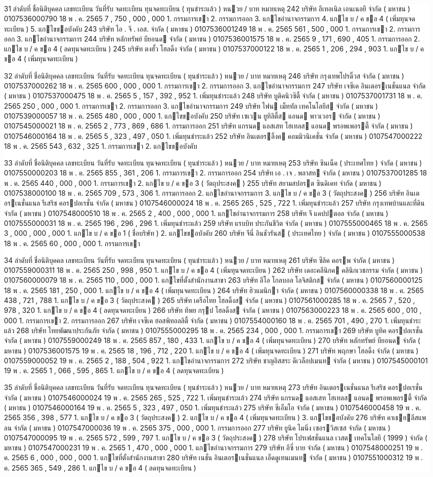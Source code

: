 31 ลําดับที่ ชื่อนิติบุคคล เลขทะเบียน วันที่รับ จดทะเบียน ทุนจดทะเบียน ( ทุนชําระแล้ว ) หนวย / บาท หมายเหตุ 242 บริษัท อีเทอเนิล เอนเนอยี จํากัด ( มหาชน ) 0107536000790 18 พ . ค. 2565 7 , 750 , 000 , 000 1. กรรมการเขา 2. กรรมการออก 3. แกไขอํานาจกรรมการ 4. แกไข บ / ค ขอ 4 ( เพิ่มทุนจดทะเบียน ) 5. แกไขขอบังคับ 243 บริษัท ไอ . จี . เอส. จํากัด ( มหาชน ) 0107536001249 18 พ . ค. 2565 561 , 500 , 000 1. กรรมการเขา 2. กรรมการออก 3. แกไขอํานาจกรรมการ 244 บริษัท หลักทรัพย์ บียอนด จํากัด ( มหาชน ) 0107536001575 18 พ . ค. 2565 9 , 171 , 690 , 405 1. กรรมการออก 2. แกไข บ / ค ขอ 4 ( ลดทุนจดทะเบียน ) 245 บริษัท ตงฮั้ว โฮลดิ้ง จํากัด ( มหาชน ) 0107537000122 18 พ . ค. 2565 1 , 206 , 294 , 903 1. แกไข บ / ค ขอ 4 ( เพิ่มทุนจดทะเบียน )

32 ลําดับที่ ชื่อนิติบุคคล เลขทะเบียน วันที่รับ จดทะเบียน ทุนจดทะเบียน ( ทุนชําระแล้ว ) หนวย / บาท หมายเหตุ 246 บริษัท กรุงเทพโปรดิ๊วส จํากัด ( มหาชน ) 0107537000262 18 พ . ค. 2565 600 , 000 , 000 1. กรรมการเขา 2. กรรมการออก 3. แกไขอํานาจกรรมการ 247 บริษัท เจซีเค อินเตอรเนชั่นแนล จํากัด ( มหาชน ) 0107537000475 18 พ . ค. 2565 5 , 157 , 392 , 952 1. เพิ่มทุนชําระแล้ว 248 บริษัท บูติคนิวซิตี้ จํากัด ( มหาชน ) 0107537001731 18 พ . ค. 2565 250 , 000 , 000 1. กรรมการเขา 2. กรรมการออก 3. แกไขอํานาจกรรมการ 249 บริษัท ไฟน เม็ททัล เทคโนโลยีส จํากัด ( มหาชน ) 0107539000057 18 พ . ค. 2565 480 , 000 , 000 1. แกไขขอบังคับ 250 บริษัท เซเวน ยูทิลิตี้ส แอนด พาวเวอร จํากัด ( มหาชน ) 0107545000021 18 พ . ค. 2565 2 , 773 , 869 , 686 1. กรรมการออก 251 บริษัท แกรนด แอสเสท โฮเทลส แอนด พรอพเพอรตี้ จํากัด ( มหาชน ) 0107546000164 18 พ . ค. 2565 5 , 323 , 497 , 050 1. เพิ่มทุนชําระแล้ว 252 บริษัท อินเตอรลิ้งค คอมมิวนิเคชั่น จํากัด ( มหาชน ) 0107547000222 18 พ . ค. 2565 543 , 632 , 325 1. กรรมการเขา 2. แกไขขอบังคับ

33 ลําดับที่ ชื่อนิติบุคคล เลขทะเบียน วันที่รับ จดทะเบียน ทุนจดทะเบียน ( ทุนชําระแล้ว ) หนวย / บาท หมายเหตุ 253 บริษัท ซินเน็ค ( ประเทศไทย ) จํากัด ( มหาชน ) 0107550000203 18 พ . ค. 2565 855 , 361 , 206 1. กรรมการเขา 2. กรรมการออก 254 บริษัท เอ . เจ . พลาสท จํากัด ( มหาชน ) 0107537001285 18 พ . ค. 2565 440 , 000 , 000 1. กรรมการเขา 2. แกไข บ / ค ขอ 3 ( วัตถุประสงค ) 255 บริษัท สยามสปอรต ซินดิเคท จํากัด ( มหาชน ) 0107538000100 18 พ . ค. 2565 709 , 573 , 306 1. กรรมการออก 2. แกไขอํานาจกรรมการ 3. แกไข บ / ค ขอ 3 ( วัตถุประสงค ) 256 บริษัท อินเตอรเนชั่นแนล รีเสริช คอรปอเรชั่น จํากัด ( มหาชน ) 0107546000024 18 พ . ค. 2565 265 , 525 , 722 1. เพิ่มทุนชําระแล้ว 257 บริษัท กรุงเทพบ้านและที่ดิน จํากัด ( มหาชน ) 0107548000510 18 พ . ค. 2565 2 , 400 , 000 , 000 1. แกไขอํานาจกรรมการ 258 บริษัท จี แคปปตอล จํากัด ( มหาชน ) 0107555000031 18 พ . ค. 2565 196 , 296 , 296 1. เพิ่มทุนชําระแล้ว 259 บริษัท แรบบิท ประกันชีวิต จํากัด ( มหาชน ) 0107555000465 18 พ . ค. 2565 3 , 000 , 000 , 000 1. แกไข บ / ค ขอ 1 ( ชื่อบริษัท ) 2. แกไขขอบังคับ 260 บริษัท จีนี่ อินชัวรันส ( ประเทศไทย ) จํากัด ( มหาชน ) 0107555000538 18 พ . ค. 2565 60 , 000 , 000 1. กรรมการเขา

34 ลําดับที่ ชื่อนิติบุคคล เลขทะเบียน วันที่รับ จดทะเบียน ทุนจดทะเบียน ( ทุนชําระแล้ว ) หนวย / บาท หมายเหตุ 261 บริษัท ซีลิค คอรพ จํากัด ( มหาชน ) 0107559000311 18 พ . ค. 2565 250 , 998 , 950 1. แกไข บ / ค ขอ 4 ( เพิ่มทุนจดทะเบียน ) 262 บริษัท เดอะคลีนิกค คลินิกเวชกรรม จํากัด ( มหาชน ) 0107560000079 18 พ . ค. 2565 110 , 000 , 000 1. แกไขที่ตั้งสํานักงานสาขา 263 บริษัท ลีโอ โกลบอล โลจิสติกส จํากัด ( มหาชน ) 0107560000125 18 พ . ค. 2565 181 , 250 , 000 1. แกไข บ / ค ขอ 4 ( เพิ่มทุนจดทะเบียน ) 264 บริษัท ฮิวแมนิกา จํากัด ( มหาชน ) 0107560000338 18 พ . ค. 2565 438 , 721 , 788 1. แกไข บ / ค ขอ 3 ( วัตถุประสงค ) 265 บริษัท เครือไทย โฮลดิ้งส จํากัด ( มหาชน ) 0107561000285 18 พ . ค. 2565 7 , 520 , 978 , 320 1. แกไข บ / ค ขอ 4 ( ลดทุนจดทะเบียน ) 266 บริษัท ทิพย กรุป โฮลดิ้งส จํากัด ( มหาชน ) 0107563000223 18 พ . ค. 2565 600 , 010 , 000 1. กรรมการเขา 2. กรรมการออก 267 บริษัท เจซีเค ฮอสพิทอลลิตี้ จํากัด ( มหาชน ) 0107554000160 18 พ . ค. 2565 701 , 490 , 270 1. เพิ่มทุนชําระแล้ว 268 บริษัท ไทยพัฒนาประกันภัย จํากัด ( มหาชน ) 0107555000295 18 พ . ค. 2565 234 , 000 , 000 1. กรรมการเขา 269 บริษัท บูทิค คอรปอเรชั่น จํากัด ( มหาชน ) 0107559000249 18 พ . ค. 2565 857 , 180 , 433 1. แกไข บ / ค ขอ 4 ( เพิ่มทุนจดทะเบียน ) 270 บริษัท หลักทรัพย์ บียอนด จํากัด ( มหาชน ) 0107536001575 19 พ . ค. 2565 18 , 196 , 712 , 220 1. แกไข บ / ค ขอ 4 ( เพิ่มทุนจดทะเบียน ) 271 บริษัท พฤกษา โฮลดิ้ง จํากัด ( มหาชน ) 0107559000052 19 พ . ค. 2565 2 , 188 , 504 , 922 1. แกไขอํานาจกรรมการ 272 บริษัท ชาญอิสสระ ดีเวล็อปเมนท จํากัด ( มหาชน ) 0107545000101 19 พ . ค. 2565 1 , 066 , 595 , 865 1. แกไข บ / ค ขอ 4 ( ลดทุนจดทะเบียน )

35 ลําดับที่ ชื่อนิติบุคคล เลขทะเบียน วันที่รับ จดทะเบียน ทุนจดทะเบียน ( ทุนชําระแล้ว ) หนวย / บาท หมายเหตุ 273 บริษัท อินเตอรเนชั่นแนล รีเสริช คอรปอเรชั่น จํากัด ( มหาชน ) 0107546000024 19 พ . ค. 2565 265 , 525 , 722 1. เพิ่มทุนชําระแล้ว 274 บริษัท แกรนด แอสเสท โฮเทลส แอนด พรอพเพอรตี้ จํากัด ( มหาชน ) 0107546000164 19 พ . ค. 2565 5 , 323 , 497 , 050 1. เพิ่มทุนชําระแล้ว 275 บริษัท ซีเอ็มโอ จํากัด ( มหาชน ) 0107546000458 19 พ . ค. 2565 356 , 398 , 577 1. แกไข บ / ค ขอ 3 ( วัตถุประสงค ) 2. แกไข บ / ค ขอ 4 ( เพิ่มทุนจดทะเบียน ) 3. แกไขขอบังคับ 276 บริษัท คาเธยลีสแพลน จํากัด ( มหาชน ) 0107547000036 19 พ . ค. 2565 375 , 000 , 000 1. กรรมการออก 277 บริษัท ยูนิค ไมนิ่ง เซอรวิสเซส จํากัด ( มหาชน ) 0107547000095 19 พ . ค. 2565 572 , 599 , 797 1. แกไข บ / ค ขอ 3 ( วัตถุประสงค ) 278 บริษัท โปรเฟสชั่นแนล เวสต เทคโนโลยี ( 1999 ) จํากัด ( มหาชน ) 0107547000231 19 พ . ค. 2565 1 , 470 , 000 , 000 1. แกไขอํานาจกรรมการ 279 บริษัท อีซี่ บาย จํากัด ( มหาชน ) 0107548000251 19 พ . ค. 2565 6 , 000 , 000 , 000 1. แกไขที่ตั้งสํานักงานสาขา 280 บริษัท เนชั่น อินเตอรเนชั่นแนล เอ็ดดูเทนเมนท จํากัด ( มหาชน ) 0107551000312 19 พ . ค. 2565 365 , 549 , 286 1. แกไข บ / ค ขอ 4 ( ลดทุนจดทะเบียน )
